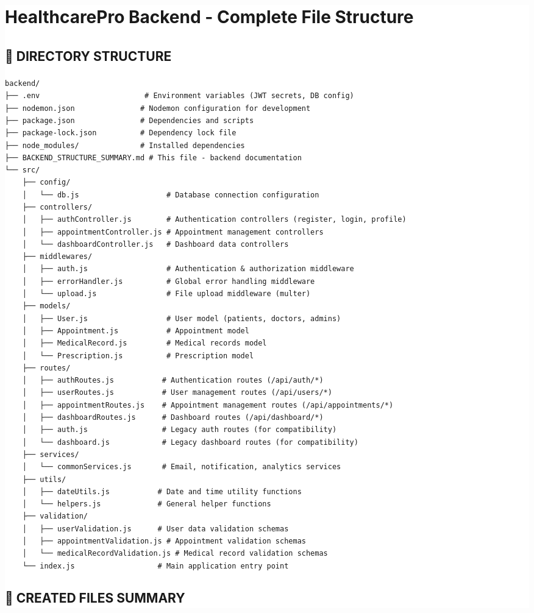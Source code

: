 # HealthcarePro Backend - Complete File Structure

## 📁 DIRECTORY STRUCTURE

```
backend/
├── .env                        # Environment variables (JWT secrets, DB config)
├── nodemon.json               # Nodemon configuration for development
├── package.json               # Dependencies and scripts
├── package-lock.json          # Dependency lock file
├── node_modules/              # Installed dependencies
├── BACKEND_STRUCTURE_SUMMARY.md # This file - backend documentation
└── src/
    ├── config/
    │   └── db.js                    # Database connection configuration
    ├── controllers/
    │   ├── authController.js        # Authentication controllers (register, login, profile)
    │   ├── appointmentController.js # Appointment management controllers
    │   └── dashboardController.js   # Dashboard data controllers
    ├── middlewares/
    │   ├── auth.js                  # Authentication & authorization middleware
    │   ├── errorHandler.js          # Global error handling middleware
    │   └── upload.js                # File upload middleware (multer)
    ├── models/
    │   ├── User.js                  # User model (patients, doctors, admins)
    │   ├── Appointment.js           # Appointment model
    │   ├── MedicalRecord.js         # Medical records model
    │   └── Prescription.js          # Prescription model
    ├── routes/
    │   ├── authRoutes.js           # Authentication routes (/api/auth/*)
    │   ├── userRoutes.js           # User management routes (/api/users/*)
    │   ├── appointmentRoutes.js    # Appointment management routes (/api/appointments/*)
    │   ├── dashboardRoutes.js      # Dashboard routes (/api/dashboard/*)
    │   ├── auth.js                 # Legacy auth routes (for compatibility)
    │   └── dashboard.js            # Legacy dashboard routes (for compatibility)
    ├── services/
    │   └── commonServices.js       # Email, notification, analytics services
    ├── utils/
    │   ├── dateUtils.js           # Date and time utility functions
    │   └── helpers.js             # General helper functions
    ├── validation/
    │   ├── userValidation.js      # User data validation schemas
    │   ├── appointmentValidation.js # Appointment validation schemas
    │   └── medicalRecordValidation.js # Medical record validation schemas
    └── index.js                   # Main application entry point
```

## 🔧 CREATED FILES SUMMARY
